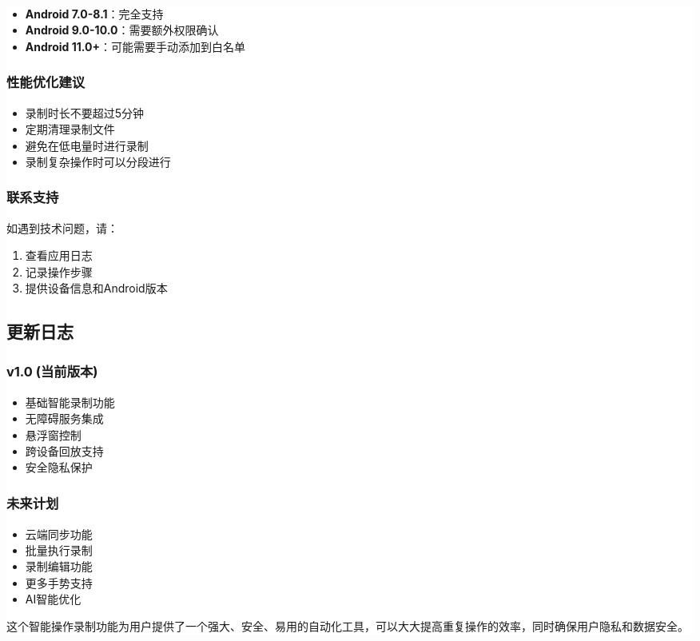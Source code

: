 - **Android 7.0-8.1**：完全支持
- **Android 9.0-10.0**：需要额外权限确认
- **Android 11.0+**：可能需要手动添加到白名单

### 性能优化建议

- 录制时长不要超过5分钟
- 定期清理录制文件
- 避免在低电量时进行录制
- 录制复杂操作时可以分段进行

### 联系支持
如遇到技术问题，请：
1. 查看应用日志
2. 记录操作步骤
3. 提供设备信息和Android版本

## 更新日志

### v1.0 (当前版本)
- 基础智能录制功能
- 无障碍服务集成
- 悬浮窗控制
- 跨设备回放支持
- 安全隐私保护

### 未来计划
- 云端同步功能
- 批量执行录制
- 录制编辑功能
- 更多手势支持
- AI智能优化

这个智能操作录制功能为用户提供了一个强大、安全、易用的自动化工具，可以大大提高重复操作的效率，同时确保用户隐私和数据安全。
